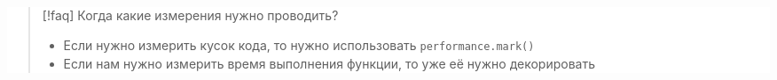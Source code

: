 > [!faq] Когда какие измерения нужно проводить?
>
> - Если нужно измерить кусок кода, то нужно использовать `performance.mark()`
> - Если нам нужно измерить время выполнения функции, то уже её нужно декорировать
